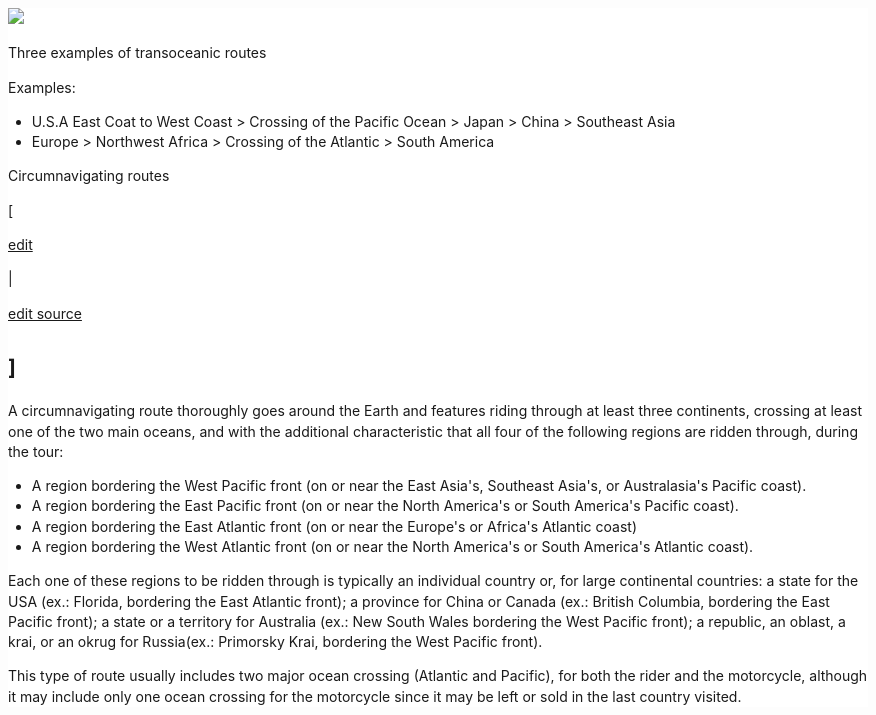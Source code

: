 


[![](//upload.wikimedia.org/wikipedia/commons/thumb/6/60/WorldMotorcycleTouring_Transoceanic.png/220px-WorldMotorcycleTouring_Transoceanic.png)](/wiki/File:WorldMotorcycleTouring_Transoceanic.png)

 Three examples of transoceanic routes
 


 Examples:
 


* U.S.A East Coat to West Coast > Crossing of the Pacific Ocean > Japan > China > Southeast Asia
* Europe > Northwest Africa > Crossing of the Atlantic > South America




 Circumnavigating routes
 


 [
 
[edit](/w/index.php?title=Intercontinental_Motorcycle_Touring/Travel_Routes&veaction=edit&section=T-4 "Edit section: Circumnavigating routes") 

 |
 
[edit source](/w/index.php?title=Intercontinental_Motorcycle_Touring/Travel_Routes&action=edit&section=T-4 "Edit section: Circumnavigating routes") 

 ]
--------------------------------------------------------------------------------------------------------------------------------------------------------------------------------------------------------------------------------------------------------------------------------------------------------------------------------------------------



 A circumnavigating route thoroughly goes around the Earth and features riding through at least three continents, crossing at least one of the two main oceans, and with the additional characteristic that all four of the following regions are ridden through, during the tour:
 


* A region bordering the West Pacific front (on or near the East Asia's, Southeast Asia's, or Australasia's Pacific coast).
* A region bordering the East Pacific front (on or near the North America's or South America's Pacific coast).
* A region bordering the East Atlantic front (on or near the Europe's or Africa's Atlantic coast)
* A region bordering the West Atlantic front (on or near the North America's or South America's Atlantic coast).



 Each one of these regions to be ridden through is typically an individual country or, for large continental countries: a state for the USA (ex.: Florida, bordering the East Atlantic front); a province for China or Canada (ex.: British Columbia, bordering the East Pacific front); a state or a territory for Australia (ex.: New South Wales bordering the West Pacific front); a republic, an oblast, a krai, or an okrug for Russia(ex.: Primorsky Krai, bordering the West Pacific front).
 



 This type of route usually includes two major ocean crossing (Atlantic and Pacific), for both the rider and the motorcycle, although it may include only one ocean crossing for the motorcycle since it may be left or sold in the last country visited.
 